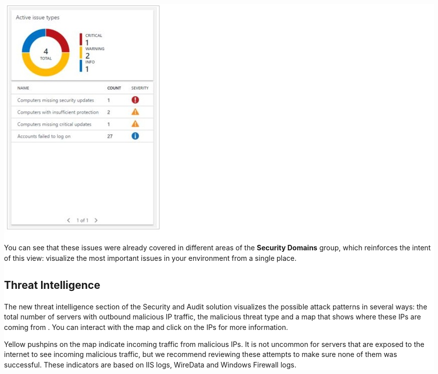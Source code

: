 ![Notable issues](./media/oms-security-getting-started/oms-getting-started-fig10.JPG)

You can see that these issues were already covered in different areas of the **Security Domains** group, which reinforces the intent of this view: visualize the most important issues in your environment from a single place. 

## Threat Intelligence

The new threat intelligence section of the Security and Audit solution visualizes the possible attack patterns in several ways: the total number of servers with outbound malicious IP traffic, the malicious threat type and a map that shows where these IPs are coming from  . You can interact with the map and click on the IPs for more information.

Yellow pushpins on the map indicate incoming traffic from malicious IPs. It is not uncommon for servers that are exposed to the internet to see incoming malicious traffic, but we recommend reviewing these attempts to make sure none of them was successful. These indicators are based on IIS logs, WireData and Windows Firewall logs.  
